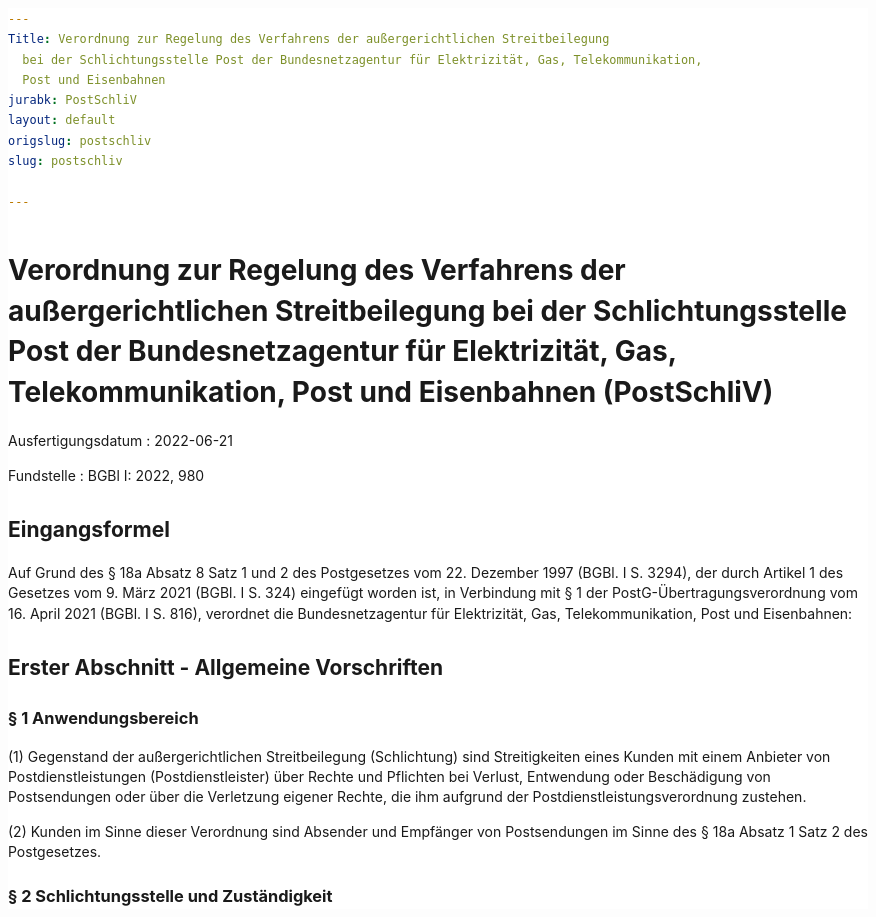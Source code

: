 ```yaml
---
Title: Verordnung zur Regelung des Verfahrens der außergerichtlichen Streitbeilegung
  bei der Schlichtungsstelle Post der Bundesnetzagentur für Elektrizität, Gas, Telekommunikation,
  Post und Eisenbahnen
jurabk: PostSchliV
layout: default
origslug: postschliv
slug: postschliv

---
```


# Verordnung zur Regelung des Verfahrens der außergerichtlichen Streitbeilegung bei der Schlichtungsstelle Post der Bundesnetzagentur für Elektrizität, Gas, Telekommunikation, Post und Eisenbahnen (PostSchliV)

Ausfertigungsdatum
:   2022-06-21

Fundstelle
:   BGBl I: 2022, 980


## Eingangsformel

Auf Grund des § 18a Absatz 8 Satz 1 und 2 des Postgesetzes vom
22\. Dezember 1997 (BGBl. I S. 3294), der durch Artikel 1 des Gesetzes
vom 9. März 2021 (BGBl. I S. 324) eingefügt worden ist, in Verbindung
mit § 1 der PostG-Übertragungsverordnung vom 16. April 2021 (BGBl. I
S. 816), verordnet die Bundesnetzagentur für Elektrizität, Gas,
Telekommunikation, Post und Eisenbahnen:


## Erster Abschnitt - Allgemeine Vorschriften


### § 1 Anwendungsbereich

(1) Gegenstand der außergerichtlichen Streitbeilegung (Schlichtung)
sind Streitigkeiten eines Kunden mit einem Anbieter von
Postdienstleistungen (Postdienstleister) über Rechte und Pflichten bei
Verlust, Entwendung oder Beschädigung von Postsendungen oder über die
Verletzung eigener Rechte, die ihm aufgrund der
Postdienstleistungsverordnung zustehen.

(2) Kunden im Sinne dieser Verordnung sind Absender und Empfänger von
Postsendungen im Sinne des § 18a Absatz 1 Satz 2 des Postgesetzes.


### § 2 Schlichtungsstelle und Zuständigkeit

